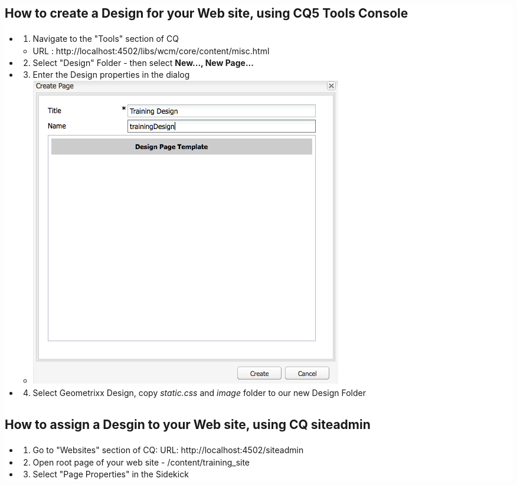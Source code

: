 ## How to create a Design for your Web site, using CQ5 Tools Console
* 1. Navigate to the "Tools" section of CQ
    * URL : http://localhost:4502/libs/wcm/core/content/misc.html
* 2. Select "Design" Folder - then select **New..., New Page...**
* 3. Enter the Design properties in the dialog
	* ![Create Design](images/create-design.png)

* 4. Select Geometrixx Design, copy *static.css* and *image* folder to our new Design Folder

## How to assign a Desgin to your Web site, using CQ siteadmin
* 1. Go to "Websites" section of CQ:
    URL: http://localhost:4502/siteadmin
* 2. Open root page of your web site - /content/training_site
* 3. Select "Page Properties" in the Sidekick